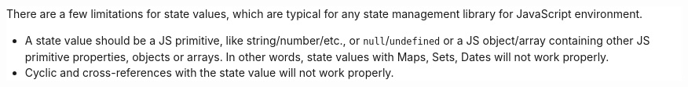 There are a few limitations for state values, which are typical for any state management library for JavaScript environment.

* A state value should be a JS primitive, like string/number/etc., or `null`/`undefined` or a JS object/array containing other JS primitive properties, objects or arrays. In other words, state values with Maps, Sets, Dates will not work properly.
* Cyclic and cross-references with the state value will not work properly.

